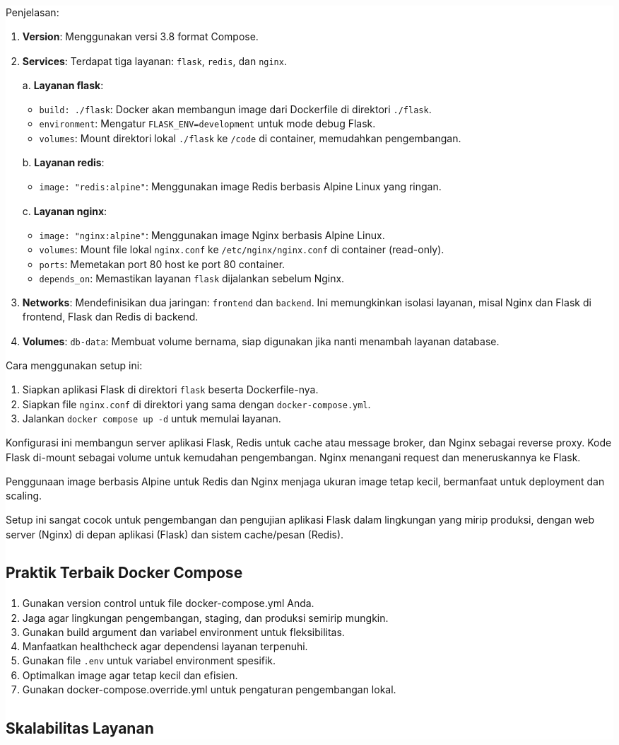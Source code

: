 Penjelasan:

1. **Version**: 
   Menggunakan versi 3.8 format Compose.

2. **Services**:
   Terdapat tiga layanan: `flask`, `redis`, dan `nginx`.

   a. **Layanan flask**:
   - `build: ./flask`: Docker akan membangun image dari Dockerfile di direktori `./flask`.
   - `environment`: Mengatur `FLASK_ENV=development` untuk mode debug Flask.
   - `volumes`: Mount direktori lokal `./flask` ke `/code` di container, memudahkan pengembangan.

   b. **Layanan redis**:
   - `image: "redis:alpine"`: Menggunakan image Redis berbasis Alpine Linux yang ringan.

   c. **Layanan nginx**:
   - `image: "nginx:alpine"`: Menggunakan image Nginx berbasis Alpine Linux.
   - `volumes`: Mount file lokal `nginx.conf` ke `/etc/nginx/nginx.conf` di container (read-only).
   - `ports`: Memetakan port 80 host ke port 80 container.
   - `depends_on`: Memastikan layanan `flask` dijalankan sebelum Nginx.

3. **Networks**:
   Mendefinisikan dua jaringan: `frontend` dan `backend`. Ini memungkinkan isolasi layanan, misal Nginx dan Flask di frontend, Flask dan Redis di backend.

4. **Volumes**:
   `db-data`: Membuat volume bernama, siap digunakan jika nanti menambah layanan database.

Cara menggunakan setup ini:

1. Siapkan aplikasi Flask di direktori `flask` beserta Dockerfile-nya.
2. Siapkan file `nginx.conf` di direktori yang sama dengan `docker-compose.yml`.
3. Jalankan `docker compose up -d` untuk memulai layanan.

Konfigurasi ini membangun server aplikasi Flask, Redis untuk cache atau message broker, dan Nginx sebagai reverse proxy. Kode Flask di-mount sebagai volume untuk kemudahan pengembangan. Nginx menangani request dan meneruskannya ke Flask.

Penggunaan image berbasis Alpine untuk Redis dan Nginx menjaga ukuran image tetap kecil, bermanfaat untuk deployment dan scaling.

Setup ini sangat cocok untuk pengembangan dan pengujian aplikasi Flask dalam lingkungan yang mirip produksi, dengan web server (Nginx) di depan aplikasi (Flask) dan sistem cache/pesan (Redis).

## Praktik Terbaik Docker Compose

1. Gunakan version control untuk file docker-compose.yml Anda.
2. Jaga agar lingkungan pengembangan, staging, dan produksi semirip mungkin.
3. Gunakan build argument dan variabel environment untuk fleksibilitas.
4. Manfaatkan healthcheck agar dependensi layanan terpenuhi.
5. Gunakan file `.env` untuk variabel environment spesifik.
6. Optimalkan image agar tetap kecil dan efisien.
7. Gunakan docker-compose.override.yml untuk pengaturan pengembangan lokal.

## Skalabilitas Layanan
